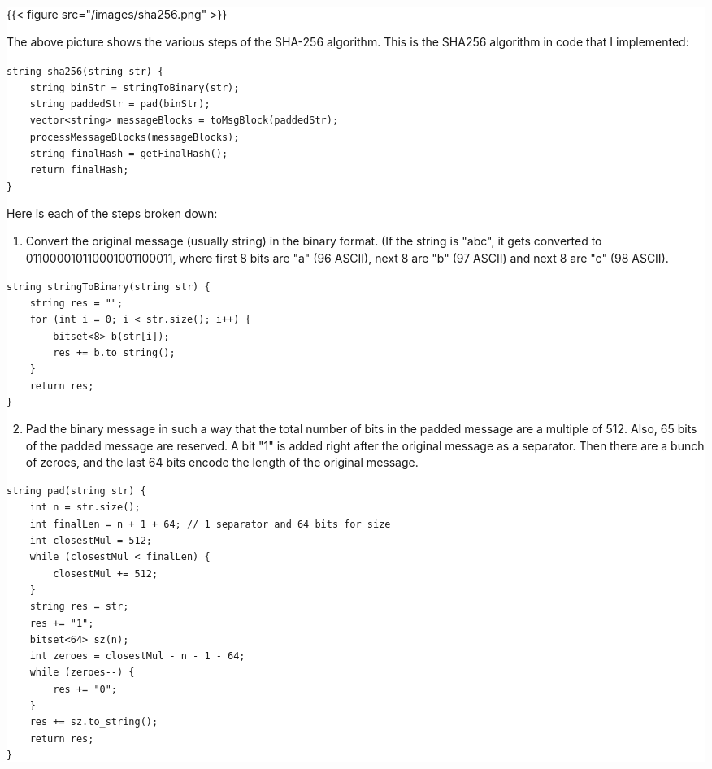 
{{< figure src="/images/sha256.png"  >}}

The above picture shows the various steps of the SHA-256 algorithm. This is the SHA256 algorithm in code that I implemented:

```
string sha256(string str) {
	string binStr = stringToBinary(str);
	string paddedStr = pad(binStr);
	vector<string> messageBlocks = toMsgBlock(paddedStr);
	processMessageBlocks(messageBlocks);
	string finalHash = getFinalHash();
	return finalHash;
}
```

Here is each of the steps broken down:

1. Convert the original message (usually string) in the binary format. (If the string is "abc", it gets converted to 011000010110001001100011, where first 8 bits are "a" (96 ASCII), next 8 are "b" (97 ASCII) and next 8 are "c" (98 ASCII).

```
string stringToBinary(string str) {
	string res = "";
	for (int i = 0; i < str.size(); i++) {
		bitset<8> b(str[i]);
		res += b.to_string();
	}
	return res;
}
```


2. Pad the binary message in such a way that the total number of bits in the padded message are a multiple of 512. Also, 65 bits of the padded message are reserved. A bit "1" is added right after the original message as a separator. Then there are a bunch of zeroes, and the last 64 bits encode the length of the original message.

```
string pad(string str) {
	int n = str.size();
	int finalLen = n + 1 + 64; // 1 separator and 64 bits for size
	int closestMul = 512;
	while (closestMul < finalLen) {
		closestMul += 512;
	}
	string res = str;
	res += "1";
	bitset<64> sz(n);
	int zeroes = closestMul - n - 1 - 64;
	while (zeroes--) {
		res += "0";
	}
	res += sz.to_string();
	return res;
}
```
